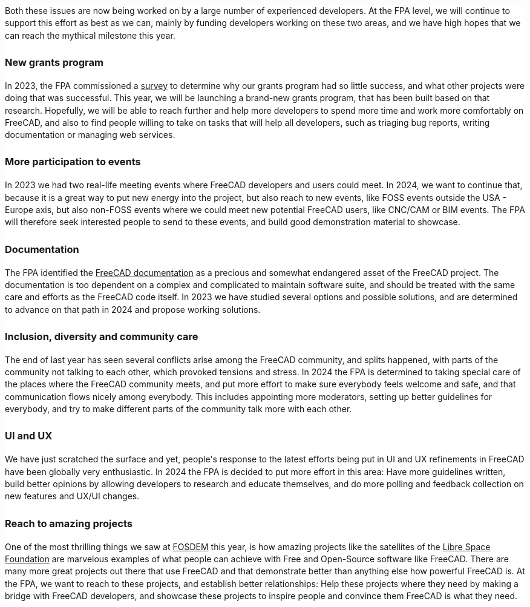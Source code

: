 Both these issues are now being worked on by a large number of experienced developers. At the FPA level, we will continue to support this effort as best as we can, mainly by funding developers working on these two areas, and we have high hopes that we can reach the mythical milestone this year.

### New grants program

In 2023, the FPA commissioned a [survey](https://github.com/FreeCAD/FPA/blob/main/reports/2023_09_27_Prokoudine.md) to determine why our grants program had so little success, and what other projects were doing that was successful. This year, we will be launching a brand-new grants program, that has been built based on that research. Hopefully, we will be able to reach further and help more developers to spend more time and work more comfortably on FreeCAD, and also to find people willing to take on tasks that will help all developers, such as triaging bug reports, writing documentation or managing web services.

### More participation to events

In 2023 we had two real-life meeting events where FreeCAD developers and users could meet. In 2024, we want to continue that, because it is a great way to put new energy into the project, but also reach to new events, like FOSS events outside the USA - Europe axis, but also non-FOSS events where we could meet new potential FreeCAD users, like CNC/CAM or BIM events. The FPA will therefore seek interested people to send to these events, and build good demonstration material to showcase.

### Documentation

The FPA identified the [FreeCAD documentation](https://wiki.freecad.org) as a precious and somewhat endangered asset of the FreeCAD project. The documentation is too dependent on a complex and complicated to maintain software suite, and should be treated with the same care and efforts as the FreeCAD code itself. In 2023 we have studied several options and possible solutions, and are determined to advance on that path in 2024 and propose working solutions.

### Inclusion, diversity and community care

The end of last year has seen several conflicts arise among the FreeCAD community, and splits happened, with parts of the community not talking to each other, which provoked tensions and stress. In 2024 the FPA is determined to taking special care of the places where the FreeCAD community meets, and put more effort to make sure everybody feels welcome and safe, and that communication flows nicely among everybody. This includes appointing more moderators, setting up better guidelines for everybody, and try to make different parts of the community talk more with each other.

### UI and UX

We have just scratched the surface and yet, people's response to the latest efforts being put in UI and UX refinements in FreeCAD have been globally very enthusiastic. In 2024 the FPA is decided to put more effort in this area: Have more guidelines written, build better opinions by allowing developers to research and educate themselves, and do more polling and feedback collection on new features and UX/UI changes.

### Reach to amazing projects

One of the most thrilling things we saw at [FOSDEM](https://fosdem.org) this year, is how amazing projects like the satellites of the [Libre Space Foundation](https://libre.space) are marvelous examples of what people can achieve with Free and Open-Source software like FreeCAD. There are many more great projects out there that use FreeCAD and that demonstrate better than anything else how powerful FreeCAD is. At the FPA, we want to reach to these projects, and establish better relationships: Help these projects where they need by making a bridge with FreeCAD developers, and showcase these projects to inspire people and convince them FreeCAD is what they need.
